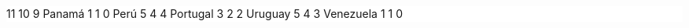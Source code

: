 <td style="text-align:center;">11</td>

<td style="text-align:center;">10</td>

<td style="text-align:center;">9</td>

</tr>

<tr>

<td>Panamá</td>

<td style="text-align:center;">1</td>

<td style="text-align:center;">1</td>

<td style="text-align:center;">0</td>

</tr>

<tr>

<td>Perú</td>

<td style="text-align:center;">5</td>

<td style="text-align:center;">4</td>

<td style="text-align:center;">4</td>

</tr>

<tr>

<td>Portugal</td>

<td style="text-align:center;">3</td>

<td style="text-align:center;">2</td>

<td style="text-align:center;">2</td>

</tr>

<tr>

<td>Uruguay</td>

<td style="text-align:center;">5</td>

<td style="text-align:center;">4</td>

<td style="text-align:center;">3</td>

</tr>

<tr>

<td>Venezuela</td>

<td style="text-align:center;">1</td>

<td style="text-align:center;">1</td>

<td style="text-align:center;">0</td>
